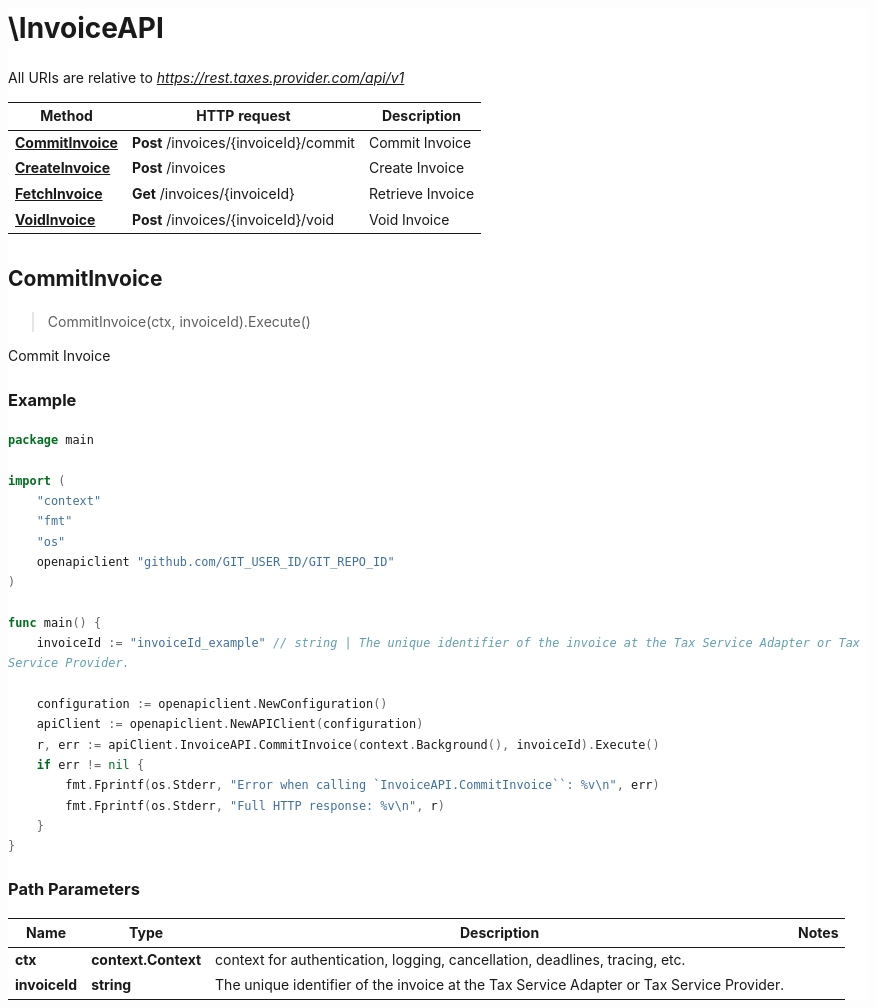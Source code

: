 # \InvoiceAPI

All URIs are relative to *https://rest.taxes.provider.com/api/v1*

Method | HTTP request | Description
------------- | ------------- | -------------
[**CommitInvoice**](InvoiceAPI.md#CommitInvoice) | **Post** /invoices/{invoiceId}/commit | Commit Invoice
[**CreateInvoice**](InvoiceAPI.md#CreateInvoice) | **Post** /invoices | Create Invoice
[**FetchInvoice**](InvoiceAPI.md#FetchInvoice) | **Get** /invoices/{invoiceId} | Retrieve Invoice
[**VoidInvoice**](InvoiceAPI.md#VoidInvoice) | **Post** /invoices/{invoiceId}/void | Void Invoice



## CommitInvoice

> CommitInvoice(ctx, invoiceId).Execute()

Commit Invoice



### Example

```go
package main

import (
	"context"
	"fmt"
	"os"
	openapiclient "github.com/GIT_USER_ID/GIT_REPO_ID"
)

func main() {
	invoiceId := "invoiceId_example" // string | The unique identifier of the invoice at the Tax Service Adapter or Tax Service Provider.

	configuration := openapiclient.NewConfiguration()
	apiClient := openapiclient.NewAPIClient(configuration)
	r, err := apiClient.InvoiceAPI.CommitInvoice(context.Background(), invoiceId).Execute()
	if err != nil {
		fmt.Fprintf(os.Stderr, "Error when calling `InvoiceAPI.CommitInvoice``: %v\n", err)
		fmt.Fprintf(os.Stderr, "Full HTTP response: %v\n", r)
	}
}
```

### Path Parameters


Name | Type | Description  | Notes
------------- | ------------- | ------------- | -------------
**ctx** | **context.Context** | context for authentication, logging, cancellation, deadlines, tracing, etc.
**invoiceId** | **string** | The unique identifier of the invoice at the Tax Service Adapter or Tax Service Provider. | 
